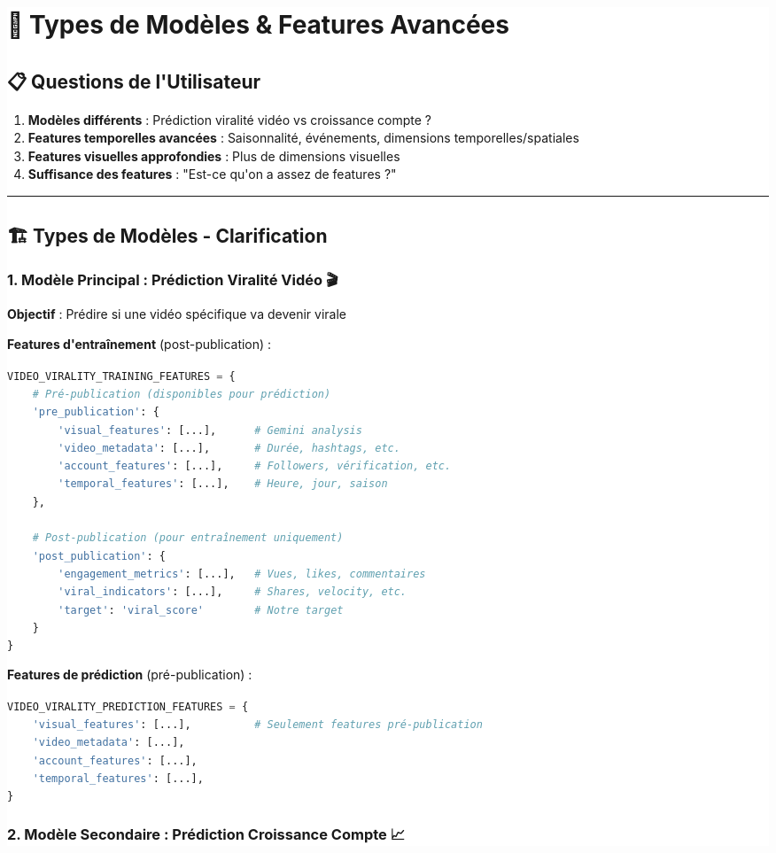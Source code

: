 # 🎯 Types de Modèles & Features Avancées

## 📋 Questions de l'Utilisateur

1. **Modèles différents** : Prédiction viralité vidéo vs croissance compte ?
2. **Features temporelles avancées** : Saisonnalité, événements, dimensions temporelles/spatiales
3. **Features visuelles approfondies** : Plus de dimensions visuelles
4. **Suffisance des features** : "Est-ce qu'on a assez de features ?"

---

## 🏗️ **Types de Modèles - Clarification**

### **1. Modèle Principal : Prédiction Viralité Vidéo** 🎬

**Objectif** : Prédire si une vidéo spécifique va devenir virale

**Features d'entraînement** (post-publication) :

```python
VIDEO_VIRALITY_TRAINING_FEATURES = {
    # Pré-publication (disponibles pour prédiction)
    'pre_publication': {
        'visual_features': [...],      # Gemini analysis
        'video_metadata': [...],       # Durée, hashtags, etc.
        'account_features': [...],     # Followers, vérification, etc.
        'temporal_features': [...],    # Heure, jour, saison
    },

    # Post-publication (pour entraînement uniquement)
    'post_publication': {
        'engagement_metrics': [...],   # Vues, likes, commentaires
        'viral_indicators': [...],     # Shares, velocity, etc.
        'target': 'viral_score'        # Notre target
    }
}
```

**Features de prédiction** (pré-publication) :

```python
VIDEO_VIRALITY_PREDICTION_FEATURES = {
    'visual_features': [...],          # Seulement features pré-publication
    'video_metadata': [...],
    'account_features': [...],
    'temporal_features': [...],
}
```

### **2. Modèle Secondaire : Prédiction Croissance Compte** 📈
